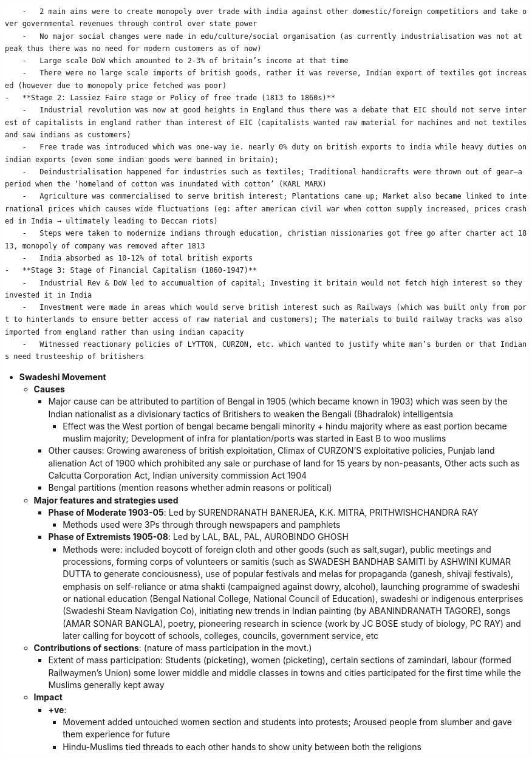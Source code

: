         -   2 main aims were to create monopoly over trade with india against other domestic/foreign competitiors and take over governmental revenues through control over state power
        -   No major social changes were made in edu/culture/social organisation (as currently industrialisation was not at peak thus there was no need for modern customers as of now)
        -   Large scale DoW which amounted to 2-3% of britain’s income at that time
        -   There were no large scale imports of british goods, rather it was reverse, Indian export of textiles got increased (however due to monopoly price fetched was poor)
    -   **Stage 2: Lassiez Faire stage or Policy of free trade (1813 to 1860s)**
        -   Industrial revolution was now at good heights in England thus there was a debate that EIC should not serve interest of capitalists in england rather than interest of EIC (capitalists wanted raw material for machines and not textiles and saw indians as customers)
        -   Free trade was introduced which was one-way ie. nearly 0% duty on british exports to india while heavy duties on indian exports (even some indian goods were banned in britain);
        -   Deindustrialisation happened for industries such as textiles; Traditional handicrafts were thrown out of gear—a period when the ‘homeland of cotton was inundated with cotton’ (KARL MARX)
        -   Agriculture was commercialised to serve british interest; Plantations came up; Market also became linked to international prices which causes wide fluctuations (eg: after american civil war when cotton supply increased, prices crashed in India → ultimately leading to Deccan riots)
        -   Steps were taken to modernize indians through education, christian missionaries got free go after charter act 1813, monopoly of company was removed after 1813
        -   India absorbed as 10-12% of total british exports
    -   **Stage 3: Stage of Financial Capitalism (1860-1947)**
        -   Industrial Rev & DoW led to accumualtion of capital; Investing it britain would not fetch high interest so they invested it in India
        -   Investment were made in areas which would serve british interest such as Railways (which was built only from port to hinterlands to ensure better access of raw material and customers); The materials to build railway tracks was also imported from england rather than using indian capacity
        -   Witnessed reactionary policies of LYTTON, CURZON, etc. which wanted to justify white man’s burden or that Indians need trusteeship of britishers
-   **Swadeshi Movement**
    -   **Causes**
        -   Major cause can be attributed to partition of Bengal in 1905 (which became known in 1903) which was seen by the Indian nationalist as a divisionary tactics of Britishers to weaken the Bengali (Bhadralok) intelligentsia
            -   Effect was the West portion of bengal became bengali minority + hindu majority where as east portion became muslim majority; Development of infra for plantation/ports was started in East B to woo muslims
        -   Other causes: Growing awareness of british exploitation, Climax of CURZON’S exploitative policies, Punjab land alienation Act of 1900 which prohibited any sale or purchase of land for 15 years by non-peasants, Other acts such as Calcutta Corporation Act, Indian university commission Act 1904
        -   Bengal partitions (mention reasons whether admin reasons or political)
    -   **Major features and strategies used**
        -   **Phase of Moderate 1903-05**: Led by SURENDRANATH BANERJEA, K.K. MITRA, PRITHWISHCHANDRA RAY
            -   Methods used were 3Ps through through newspapers and pamphlets
        -   **Phase of Extremists 1905-08**: Led by LAL, BAL, PAL, AUROBINDO GHOSH
            -   Methods were: included boycott of foreign cloth and other goods (such as salt,sugar), public meetings and processions, forming corps of volunteers or samitis (such as SWADESH BANDHAB SAMITI by ASHWINI KUMAR DUTTA to generate conciousness), use of popular festivals and melas for propaganda (ganesh, shivaji festivals), emphasis on self-reliance or atma shakti (campaigned against dowry, alcohol), launching programme of swadeshi or national education (Bengal National College, National Council of Education), swadeshi or indigenous enterprises (Swadeshi Steam Navigation Co), initiating new trends in Indian painting (by ABANINDRANATH TAGORE), songs (AMAR SONAR BANGLA), poetry, pioneering research in science (work by JC BOSE study of biology, PC RAY) and later calling for boycott of schools, colleges, councils, government service, etc
    -   **Contributions of sections**: (nature of mass participation in the movt.)
        -   Extent of mass participation: Students (picketing), women (picketing), certain sections of zamindari, labour (formed Railwaymen’s Union) some lower middle and middle classes in towns and cities participated for the first time while the Muslims generally kept away
    -   **Impact**
        -   **+ve**:
            -   Movement added untouched women section and students into protests; Aroused people from slumber and gave them experience for future
            -   Hindu-Muslims tied threads to each other hands to show unity between both the religions